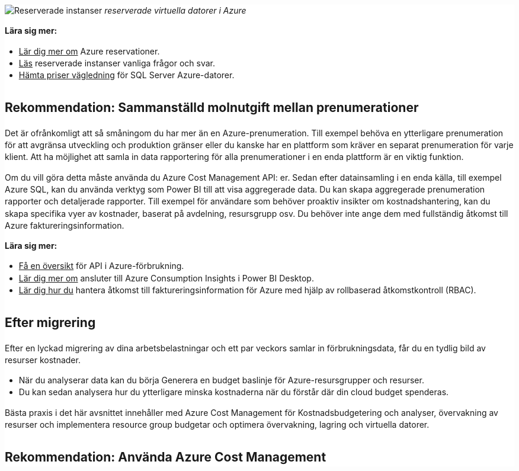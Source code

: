 ![Reserverade instanser](./media/migrate-best-practices-costs/reserve.png)
*reserverade virtuella datorer i Azure*

**Lära sig mer:**
- [Lär dig mer om](https://docs.microsoft.com/azure/billing/billing-save-compute-costs-reservations) Azure reservationer.
- [Läs](https://azure.microsoft.com/pricing/reserved-vm-instances/#faq) reserverade instanser vanliga frågor och svar.
- [Hämta priser vägledning](https://docs.microsoft.com/azure/virtual-machines/windows/sql/virtual-machines-windows-sql-server-pricing-guidance#bring-your-own-license-byol) för SQL Server Azure-datorer.


## <a name="best-practice-aggregate-cloud-spend-across-subscriptions"></a>Rekommendation: Sammanställd molnutgift mellan prenumerationer

Det är ofrånkomligt att så småningom du har mer än en Azure-prenumeration. Till exempel behöva en ytterligare prenumeration för att avgränsa utveckling och produktion gränser eller du kanske har en plattform som kräver en separat prenumeration för varje klient. Att ha möjlighet att samla in data rapportering för alla prenumerationer i en enda plattform är en viktig funktion.

Om du vill göra detta måste använda du Azure Cost Management API: er. Sedan efter datainsamling i en enda källa, till exempel Azure SQL, kan du använda verktyg som Power BI till att visa aggregerade data. Du kan skapa aggregerade prenumeration rapporter och detaljerade rapporter. Till exempel för användare som behöver proaktiv insikter om kostnadshantering, kan du skapa specifika vyer av kostnader, baserat på avdelning, resursgrupp osv. Du behöver inte ange dem med fullständig åtkomst till Azure faktureringsinformation.

**Lära sig mer:**

- [Få en översikt](https://docs.microsoft.com/azure/billing/billing-consumption-api-overview) för API i Azure-förbrukning.
- [Lär dig mer om](https://docs.microsoft.com/power-bi/desktop-connect-azure-consumption-insights) ansluter till Azure Consumption Insights i Power BI Desktop.
- [Lär dig hur du](https://docs.microsoft.com/azure/billing/billing-manage-access) hantera åtkomst till faktureringsinformation för Azure med hjälp av rollbaserad åtkomstkontroll (RBAC).
 
## <a name="after-migration"></a>Efter migrering

Efter en lyckad migrering av dina arbetsbelastningar och ett par veckors samlar in förbrukningsdata, får du en tydlig bild av resurser kostnader.
- När du analyserar data kan du börja Generera en budget baslinje för Azure-resursgrupper och resurser.
- Du kan sedan analysera hur du ytterligare minska kostnaderna när du förstår där din cloud budget spenderas.

Bästa praxis i det här avsnittet innehåller med Azure Cost Management för Kostnadsbudgetering och analyser, övervakning av resurser och implementera resource group budgetar och optimera övervakning, lagring och virtuella datorer.

## <a name="best-practice-use-azure-cost-management"></a>Rekommendation: Använda Azure Cost Management
